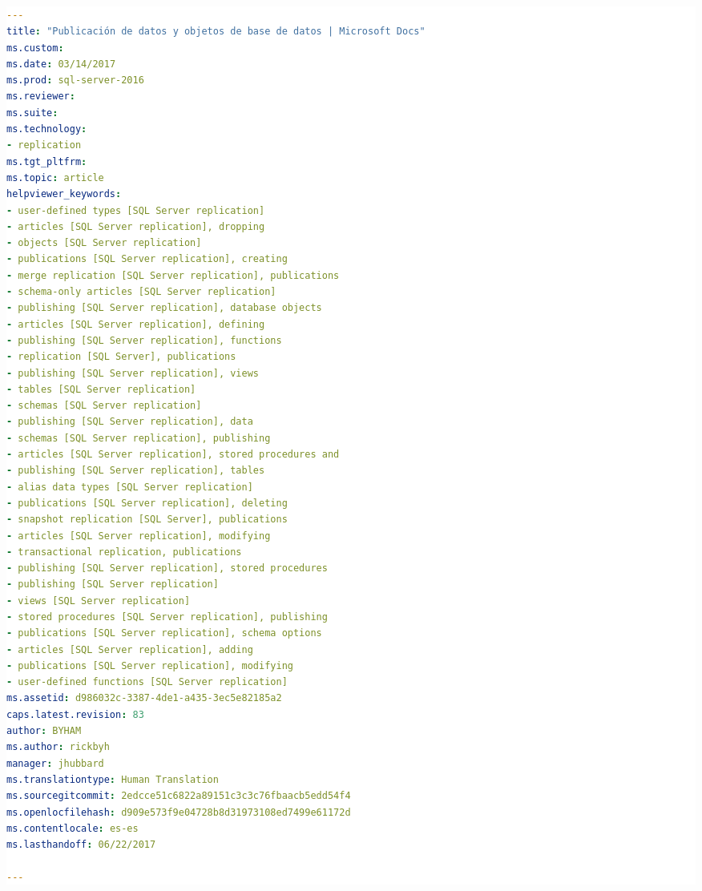 ```yaml
---
title: "Publicación de datos y objetos de base de datos | Microsoft Docs"
ms.custom: 
ms.date: 03/14/2017
ms.prod: sql-server-2016
ms.reviewer: 
ms.suite: 
ms.technology:
- replication
ms.tgt_pltfrm: 
ms.topic: article
helpviewer_keywords:
- user-defined types [SQL Server replication]
- articles [SQL Server replication], dropping
- objects [SQL Server replication]
- publications [SQL Server replication], creating
- merge replication [SQL Server replication], publications
- schema-only articles [SQL Server replication]
- publishing [SQL Server replication], database objects
- articles [SQL Server replication], defining
- publishing [SQL Server replication], functions
- replication [SQL Server], publications
- publishing [SQL Server replication], views
- tables [SQL Server replication]
- schemas [SQL Server replication]
- publishing [SQL Server replication], data
- schemas [SQL Server replication], publishing
- articles [SQL Server replication], stored procedures and
- publishing [SQL Server replication], tables
- alias data types [SQL Server replication]
- publications [SQL Server replication], deleting
- snapshot replication [SQL Server], publications
- articles [SQL Server replication], modifying
- transactional replication, publications
- publishing [SQL Server replication], stored procedures
- publishing [SQL Server replication]
- views [SQL Server replication]
- stored procedures [SQL Server replication], publishing
- publications [SQL Server replication], schema options
- articles [SQL Server replication], adding
- publications [SQL Server replication], modifying
- user-defined functions [SQL Server replication]
ms.assetid: d986032c-3387-4de1-a435-3ec5e82185a2
caps.latest.revision: 83
author: BYHAM
ms.author: rickbyh
manager: jhubbard
ms.translationtype: Human Translation
ms.sourcegitcommit: 2edcce51c6822a89151c3c3c76fbaacb5edd54f4
ms.openlocfilehash: d909e573f9e04728b8d31973108ed7499e61172d
ms.contentlocale: es-es
ms.lasthandoff: 06/22/2017

---
```
